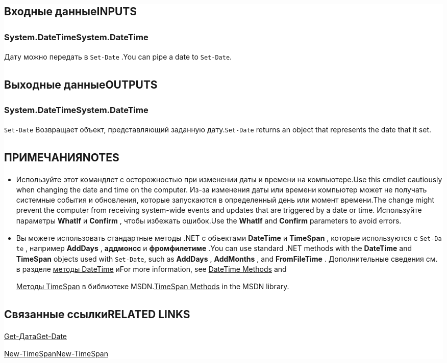 ## <span data-ttu-id="7f6b1-161">Входные данные</span><span class="sxs-lookup"><span data-stu-id="7f6b1-161">INPUTS</span></span>

### <span data-ttu-id="7f6b1-162">System.DateTime</span><span class="sxs-lookup"><span data-stu-id="7f6b1-162">System.DateTime</span></span>

<span data-ttu-id="7f6b1-163">Дату можно передать в `Set-Date` .</span><span class="sxs-lookup"><span data-stu-id="7f6b1-163">You can pipe a date to `Set-Date`.</span></span>

## <span data-ttu-id="7f6b1-164">Выходные данные</span><span class="sxs-lookup"><span data-stu-id="7f6b1-164">OUTPUTS</span></span>

### <span data-ttu-id="7f6b1-165">System.DateTime</span><span class="sxs-lookup"><span data-stu-id="7f6b1-165">System.DateTime</span></span>

<span data-ttu-id="7f6b1-166">`Set-Date` Возвращает объект, представляющий заданную дату.</span><span class="sxs-lookup"><span data-stu-id="7f6b1-166">`Set-Date` returns an object that represents the date that it set.</span></span>

## <span data-ttu-id="7f6b1-167">ПРИМЕЧАНИЯ</span><span class="sxs-lookup"><span data-stu-id="7f6b1-167">NOTES</span></span>

- <span data-ttu-id="7f6b1-168">Используйте этот командлет с осторожностью при изменении даты и времени на компьютере.</span><span class="sxs-lookup"><span data-stu-id="7f6b1-168">Use this cmdlet cautiously when changing the date and time on the computer.</span></span> <span data-ttu-id="7f6b1-169">Из-за изменения даты или времени компьютер может не получать системные события и обновления, которые запускаются в определенный день или момент времени.</span><span class="sxs-lookup"><span data-stu-id="7f6b1-169">The change might prevent the computer from receiving system-wide events and updates that are triggered by a date or time.</span></span> <span data-ttu-id="7f6b1-170">Используйте параметры **WhatIf** и **Confirm** , чтобы избежать ошибок.</span><span class="sxs-lookup"><span data-stu-id="7f6b1-170">Use the **WhatIf** and **Confirm** parameters to avoid errors.</span></span>
- <span data-ttu-id="7f6b1-171">Вы можете использовать стандартные методы .NET с объектами **DateTime** и **TimeSpan** , которые используются с `Set-Date` , например **AddDays** , **аддмонсс** и **фромфилетиме** .</span><span class="sxs-lookup"><span data-stu-id="7f6b1-171">You can use standard .NET methods with the **DateTime** and **TimeSpan** objects used with `Set-Date`, such as **AddDays** , **AddMonths** , and **FromFileTime** .</span></span> <span data-ttu-id="7f6b1-172">Дополнительные сведения см. в разделе [методы DateTime](/dotnet/api/system.datetime) и</span><span class="sxs-lookup"><span data-stu-id="7f6b1-172">For more information, see [DateTime Methods](/dotnet/api/system.datetime) and</span></span>

  <span data-ttu-id="7f6b1-173">[Методы TimeSpan](/dotnet/api/system.timespan) в библиотеке MSDN.</span><span class="sxs-lookup"><span data-stu-id="7f6b1-173">[TimeSpan Methods](/dotnet/api/system.timespan) in the MSDN library.</span></span>

## <span data-ttu-id="7f6b1-174">Связанные ссылки</span><span class="sxs-lookup"><span data-stu-id="7f6b1-174">RELATED LINKS</span></span>

[<span data-ttu-id="7f6b1-175">Get-Дата</span><span class="sxs-lookup"><span data-stu-id="7f6b1-175">Get-Date</span></span>](Get-Date.md)

[<span data-ttu-id="7f6b1-176">New-TimeSpan</span><span class="sxs-lookup"><span data-stu-id="7f6b1-176">New-TimeSpan</span></span>](New-TimeSpan.md)

